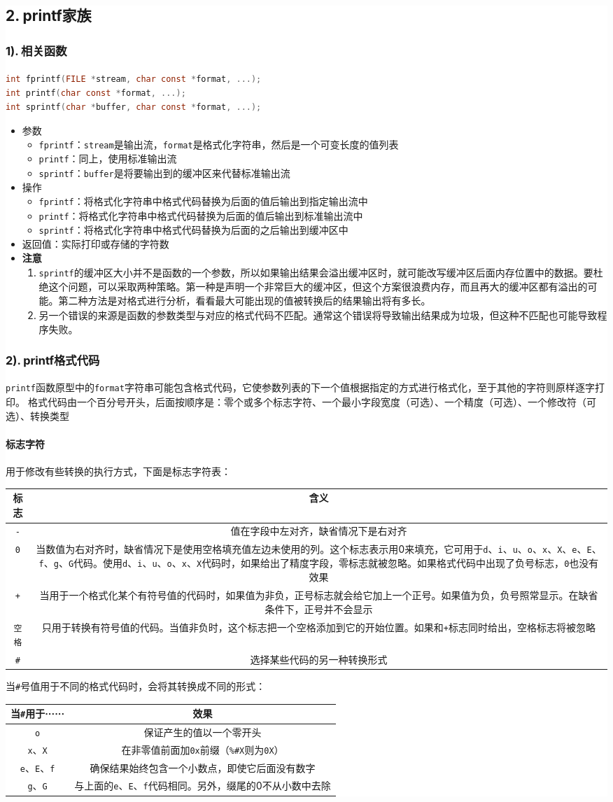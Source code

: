 ## 2. printf家族

### 1). 相关函数
```c
int fprintf(FILE *stream, char const *format, ...);
int printf(char const *format, ...);
int sprintf(char *buffer, char const *format, ...);
```
- 参数
    - `fprintf`：`stream`是输出流，`format`是格式化字符串，然后是一个可变长度的值列表
    - `printf`：同上，使用标准输出流
    - `sprintf`：`buffer`是将要输出到的缓冲区来代替标准输出流
- 操作
    - `fprintf`：将格式化字符串中格式代码替换为后面的值后输出到指定输出流中
    - `printf`：将格式化字符串中格式代码替换为后面的值后输出到标准输出流中
    - `sprintf`：将格式化字符串中格式代码替换为后面的之后输出到缓冲区中
- 返回值：实际打印或存储的字符数
- **注意**
    1. `sprintf`的缓冲区大小并不是函数的一个参数，所以如果输出结果会溢出缓冲区时，就可能改写缓冲区后面内存位置中的数据。要杜绝这个问题，可以采取两种策略。第一种是声明一个非常巨大的缓冲区，但这个方案很浪费内存，而且再大的缓冲区都有溢出的可能。第二种方法是对格式进行分析，看看最大可能出现的值被转换后的结果输出将有多长。
    2. 另一个错误的来源是函数的参数类型与对应的格式代码不匹配。通常这个错误将导致输出结果成为垃圾，但这种不匹配也可能导致程序失败。

### 2). printf格式代码
`printf`函数原型中的`format`字符串可能包含格式代码，它使参数列表的下一个值根据指定的方式进行格式化，至于其他的字符则原样逐字打印。
格式代码由一个百分号开头，后面按顺序是：零个或多个标志字符、一个最小字段宽度（可选）、一个精度（可选）、一个修改符（可选）、转换类型

#### 标志字符
用于修改有些转换的执行方式，下面是标志字符表：

|标志|含义|
|:-:|:-:|
|`-`|值在字段中左对齐，缺省情况下是右对齐|
|`0`|当数值为右对齐时，缺省情况下是使用空格填充值左边未使用的列。这个标志表示用0来填充，它可用于`d`、`i`、`u`、`o`、`x`、`X`、`e`、`E`、`f`、`g`、`G`代码。使用`d`、`i`、`u`、`o`、`x`、`X`代码时，如果给出了精度字段，零标志就被忽略。如果格式代码中出现了负号标志，`0`也没有效果
|`+`|当用于一个格式化某个有符号值的代码时，如果值为非负，正号标志就会给它加上一个正号。如果值为负，负号照常显示。在缺省条件下，正号并不会显示|
|`空格`|只用于转换有符号值的代码。当值非负时，这个标志把一个空格添加到它的开始位置。如果和`+`标志同时给出，空格标志将被忽略|
|`#`|选择某些代码的另一种转换形式|

当`#`号值用于不同的格式代码时，会将其转换成不同的形式：

|当`#`用于······|效果|
|:-:|:-:|
|`o`|保证产生的值以一个零开头|
|`x`、`X`|在非零值前面加`0x`前缀（`%#X`则为`0X`）|
|`e`、`E`、`f`|确保结果始终包含一个小数点，即使它后面没有数字|
|`g`、`G`|与上面的`e`、`E`、`f`代码相同。另外，缀尾的0不从小数中去除|
